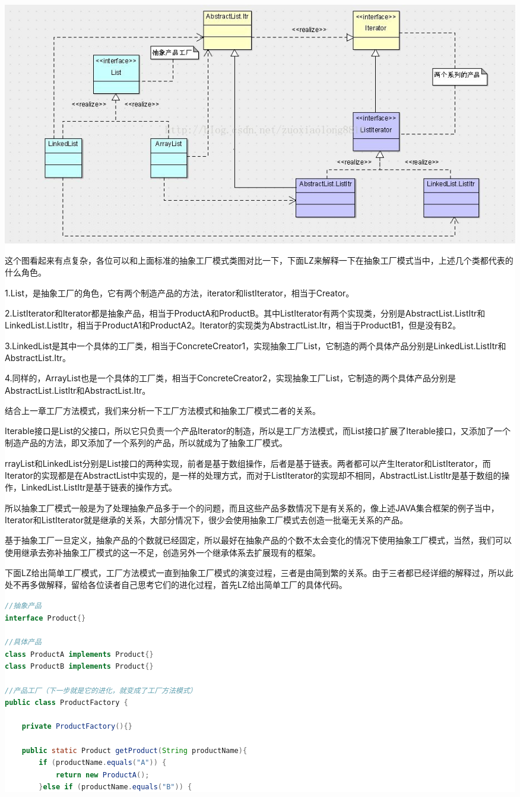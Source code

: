 ![](./design_pattern/017.jpg)

这个图看起来有点复杂，各位可以和上面标准的抽象工厂模式类图对比一下，下面LZ来解释一下在抽象工厂模式当中，上述几个类都代表的什么角色。

1.List，是抽象工厂的角色，它有两个制造产品的方法，iterator和listIterator，相当于Creator。

2.ListIterator和Iterator都是抽象产品，相当于ProductA和ProductB。其中ListIterator有两个实现类，分别是AbstractList.ListItr和LinkedList.ListItr，相当于ProductA1和ProductA2。Iterator的实现类为AbstractList.Itr，相当于ProductB1，但是没有B2。

3.LinkedList是其中一个具体的工厂类，相当于ConcreteCreator1，实现抽象工厂List，它制造的两个具体产品分别是LinkedList.ListItr和AbstractList.Itr。

4.同样的，ArrayList也是一个具体的工厂类，相当于ConcreteCreator2，实现抽象工厂List，它制造的两个具体产品分别是AbstractList.ListItr和AbstractList.Itr。

结合上一章工厂方法模式，我们来分析一下工厂方法模式和抽象工厂模式二者的关系。

Iterable接口是List的父接口，所以它只负责一个产品Iterator的制造，所以是工厂方法模式，而List接口扩展了Iterable接口，又添加了一个制造产品的方法，即又添加了一个系列的产品，所以就成为了抽象工厂模式。

rrayList和LinkedList分别是List接口的两种实现，前者是基于数组操作，后者是基于链表。两者都可以产生Iterator和ListIterator，而Iterator的实现都是在AbstractList中实现的，是一样的处理方式，而对于ListIterator的实现却不相同，AbstractList.ListItr是基于数组的操作，LinkedList.ListItr是基于链表的操作方式。

所以抽象工厂模式一般是为了处理抽象产品多于一个的问题，而且这些产品多数情况下是有关系的，像上述JAVA集合框架的例子当中，Iterator和ListIterator就是继承的关系，大部分情况下，很少会使用抽象工厂模式去创造一批毫无关系的产品。

基于抽象工厂一旦定义，抽象产品的个数就已经固定，所以最好在抽象产品的个数不太会变化的情况下使用抽象工厂模式，当然，我们可以使用继承去弥补抽象工厂模式的这一不足，创造另外一个继承体系去扩展现有的框架。

下面LZ给出简单工厂模式，工厂方法模式一直到抽象工厂模式的演变过程，三者是由简到繁的关系。由于三者都已经详细的解释过，所以此处不再多做解释，留给各位读者自己思考它们的进化过程，首先LZ给出简单工厂的具体代码。

```Java
//抽象产品
interface Product{}

//具体产品
class ProductA implements Product{}
class ProductB implements Product{}

//产品工厂（下一步就是它的进化，就变成了工厂方法模式）
public class ProductFactory {

    private ProductFactory(){}
    
    public static Product getProduct(String productName){
        if (productName.equals("A")) {
            return new ProductA();
        }else if (productName.equals("B")) {
```